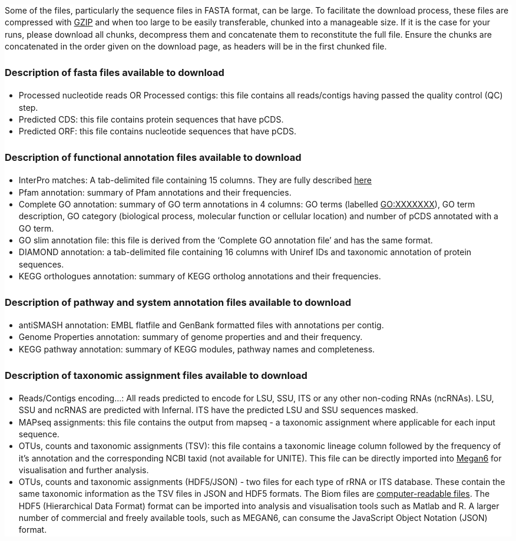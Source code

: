 Some of the files, particularly the sequence files in FASTA format, can be large. To facilitate the download process, these files are compressed with [GZIP](https://en.wikipedia.org/wiki/Gzip) and when too large to be easily transferable, chunked into a manageable size. If it is the case for your runs, please download all chunks, decompress them and concatenate them to reconstitute the full file. Ensure the chunks are concatenated in the order given on the download page, as headers will be in the first chunked file.

### Description of fasta files available to download

* Processed nucleotide reads OR Processed contigs: this file contains all reads/contigs having passed the quality control (QC) step.
* Predicted CDS: this file contains protein sequences that have pCDS.
* Predicted ORF: this file contains nucleotide sequences that have pCDS.

### Description of functional annotation files available to download

* InterPro matches: A tab-delimited file containing 15 columns. They are fully described [here](https://github.com/ebi-pf-team/interproscan/wiki/OutputFormats)
* Pfam annotation: summary of Pfam annotations and their frequencies.
* Complete GO annotation: summary of GO term annotations in 4 columns: GO terms (labelled [GO:XXXXXXX](GO:XXXXXXX)), GO term description, GO category (biological process, molecular function or cellular location) and number of pCDS annotated with a GO term.
* GO slim annotation file: this file is derived from the ‘Complete GO annotation file’ and has the same format.
* DIAMOND annotation: a tab-delimited file containing 16 columns with Uniref IDs and taxonomic annotation of protein sequences.
* KEGG orthologues annotation: summary of KEGG ortholog annotations and their frequencies.

### Description of pathway and system annotation files available to download
* antiSMASH annotation: EMBL flatfile and GenBank formatted files with annotations per contig.
* Genome Properties annotation: summary of genome properties and and their frequency.
* KEGG pathway annotation: summary of KEGG modules, pathway names and completeness.

### Description of taxonomic assignment files available to download

* Reads/Contigs encoding…: All reads predicted to encode for LSU, SSU, ITS or any other non-coding RNAs (ncRNAs). LSU, SSU and ncRNAS are predicted with Infernal. ITS have the predicted LSU and SSU sequences masked.
* MAPseq assignments: this file contains the output from mapseq - a taxonomic assignment where applicable for each input sequence.
* OTUs, counts and taxonomic assignments (TSV): this file contains a taxonomic lineage column followed by the frequency of it’s annotation and the corresponding NCBI taxid (not available for UNITE). This file can be directly imported into [Megan6](http://ab.inf.uni-tuebingen.de/software/megan6/) for visualisation and further analysis.
* OTUs, counts and taxonomic assignments (HDF5/JSON) - two files for each type of rRNA or ITS database. These contain the same taxonomic information as the TSV files in JSON and HDF5 formats. The Biom files are [computer-readable files](http://biom-format.org). The HDF5 (Hierarchical Data Format) format can be imported into analysis and visualisation tools such as Matlab and R. A larger number of commercial and freely available tools, such as MEGAN6, can consume the JavaScript Object Notation (JSON) format.
